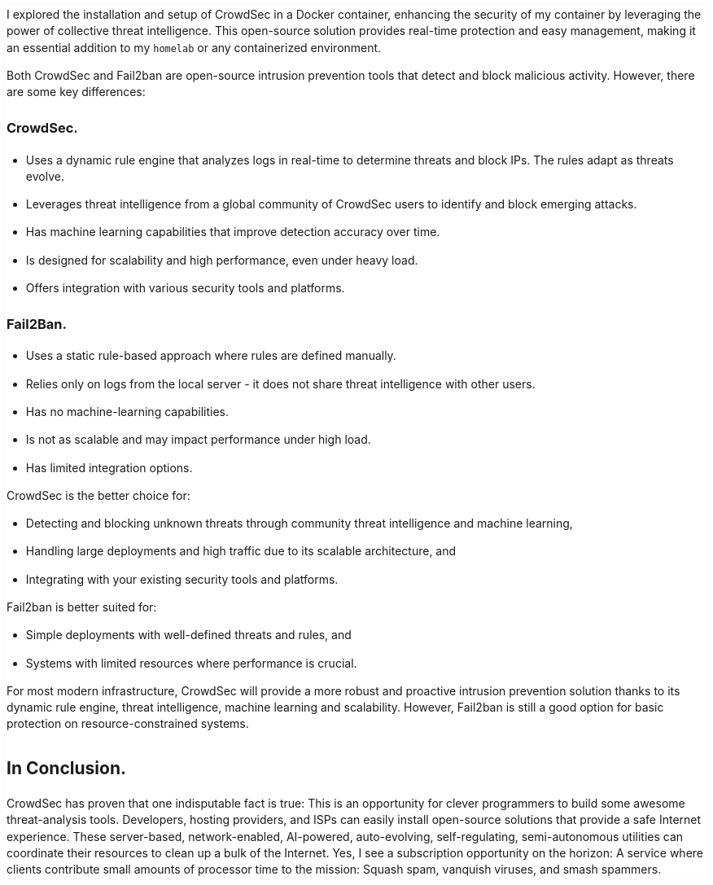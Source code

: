 I explored the installation and setup of CrowdSec in a Docker container, enhancing the security of my container by leveraging the power of collective threat intelligence. This open-source solution provides real-time protection and easy management, making it an essential addition to my `homelab` or any containerized environment.

Both CrowdSec and Fail2ban are open-source intrusion prevention tools that detect and block malicious activity. However, there are some key differences:

### **CrowdSec.**

* Uses a dynamic rule engine that analyzes logs in real-time to determine threats and block IPs. The rules adapt as threats evolve.
    
* Leverages threat intelligence from a global community of CrowdSec users to identify and block emerging attacks.
    
* Has machine learning capabilities that improve detection accuracy over time.
    
* Is designed for scalability and high performance, even under heavy load.
    
* Offers integration with various security tools and platforms.
    

### **Fail2Ban.**

* Uses a static rule-based approach where rules are defined manually.
    
* Relies only on logs from the local server - it does not share threat intelligence with other users.
    
* Has no machine-learning capabilities.
    
* Is not as scalable and may impact performance under high load.
    
* Has limited integration options.
    

CrowdSec is the better choice for:

* Detecting and blocking unknown threats through community threat intelligence and machine learning,
    
* Handling large deployments and high traffic due to its scalable architecture, and
    
* Integrating with your existing security tools and platforms.
    

Fail2ban is better suited for:

* Simple deployments with well-defined threats and rules, and
    
* Systems with limited resources where performance is crucial.
    

For most modern infrastructure, CrowdSec will provide a more robust and proactive intrusion prevention solution thanks to its dynamic rule engine, threat intelligence, machine learning and scalability. However, Fail2ban is still a good option for basic protection on resource-constrained systems.

## In Conclusion.

CrowdSec has proven that one indisputable fact is true: This is an opportunity for clever programmers to build some awesome threat-analysis tools. Developers, hosting providers, and ISPs can easily install open-source solutions that provide a safe Internet experience. These server-based, network-enabled, AI-powered, auto-evolving, self-regulating, semi-autonomous utilities can coordinate their resources to clean up a bulk of the Internet. Yes, I see a subscription opportunity on the horizon: A service where clients contribute small amounts of processor time to the mission: Squash spam, vanquish viruses, and smash spammers.
